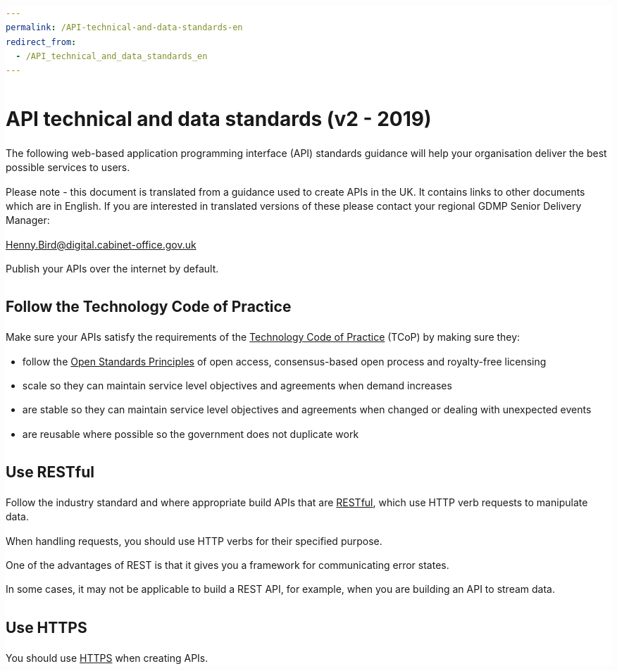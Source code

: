 ```yaml
---
permalink: /API-technical-and-data-standards-en
redirect_from:
  - /API_technical_and_data_standards_en
---
```


# API technical and data standards (v2 - 2019)

The following web-based application programming interface (API) standards guidance will help your organisation deliver the best possible services to users.

Please note - this document is translated from a guidance used to create APIs in the UK. It contains links to other documents which are in English. If you are interested in translated versions of these please contact your regional GDMP Senior Delivery Manager:

Henny.Bird@digital.cabinet-office.gov.uk

Publish your APIs over the internet by default.

## Follow the Technology Code of Practice

Make sure your APIs satisfy the requirements of the [Technology Code of Practice](https://www.gov.uk/government/publications/technology-code-of-practice/technology-code-of-practice) (TCoP) by making sure they:

-   follow the [Open Standards Principles](https://www.gov.uk/government/publications/open-standards-principles) of open access, consensus-based open process and royalty-free licensing
    
-   scale so they can maintain service level objectives and agreements when demand increases
    
-   are stable so they can maintain service level objectives and agreements when changed or dealing with unexpected events
    
-   are reusable where possible so the government does not duplicate work
    

## Use RESTful

Follow the industry standard and where appropriate build APIs that are [RESTful](https://restfulapi.net/), which use HTTP verb requests to manipulate data.

When handling requests, you should use HTTP verbs for their specified purpose.

One of the advantages of REST is that it gives you a framework for communicating error states.

In some cases, it may not be applicable to build a REST API, for example, when you are building an API to stream data.

## Use HTTPS

You should use [HTTPS](https://www.ncsc.gov.uk/guidance/tls-external-facing-services) when creating APIs.
